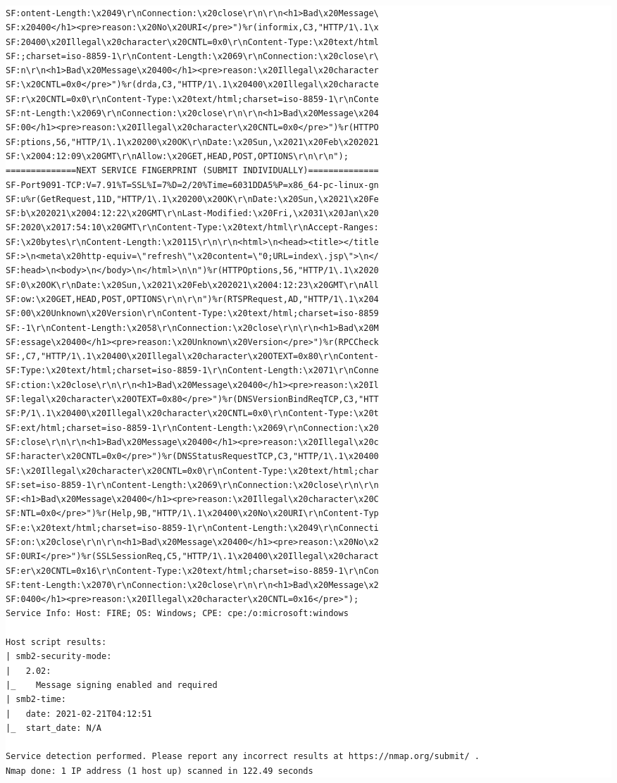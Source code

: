 ```
SF:ontent-Length:\x2049\r\nConnection:\x20close\r\n\r\n<h1>Bad\x20Message\
SF:x20400</h1><pre>reason:\x20No\x20URI</pre>")%r(informix,C3,"HTTP/1\.1\x
SF:20400\x20Illegal\x20character\x20CNTL=0x0\r\nContent-Type:\x20text/html
SF:;charset=iso-8859-1\r\nContent-Length:\x2069\r\nConnection:\x20close\r\
SF:n\r\n<h1>Bad\x20Message\x20400</h1><pre>reason:\x20Illegal\x20character
SF:\x20CNTL=0x0</pre>")%r(drda,C3,"HTTP/1\.1\x20400\x20Illegal\x20characte
SF:r\x20CNTL=0x0\r\nContent-Type:\x20text/html;charset=iso-8859-1\r\nConte
SF:nt-Length:\x2069\r\nConnection:\x20close\r\n\r\n<h1>Bad\x20Message\x204
SF:00</h1><pre>reason:\x20Illegal\x20character\x20CNTL=0x0</pre>")%r(HTTPO
SF:ptions,56,"HTTP/1\.1\x20200\x20OK\r\nDate:\x20Sun,\x2021\x20Feb\x202021
SF:\x2004:12:09\x20GMT\r\nAllow:\x20GET,HEAD,POST,OPTIONS\r\n\r\n");
==============NEXT SERVICE FINGERPRINT (SUBMIT INDIVIDUALLY)==============
SF-Port9091-TCP:V=7.91%T=SSL%I=7%D=2/20%Time=6031DDA5%P=x86_64-pc-linux-gn
SF:u%r(GetRequest,11D,"HTTP/1\.1\x20200\x20OK\r\nDate:\x20Sun,\x2021\x20Fe
SF:b\x202021\x2004:12:22\x20GMT\r\nLast-Modified:\x20Fri,\x2031\x20Jan\x20
SF:2020\x2017:54:10\x20GMT\r\nContent-Type:\x20text/html\r\nAccept-Ranges:
SF:\x20bytes\r\nContent-Length:\x20115\r\n\r\n<html>\n<head><title></title
SF:>\n<meta\x20http-equiv=\"refresh\"\x20content=\"0;URL=index\.jsp\">\n</
SF:head>\n<body>\n</body>\n</html>\n\n")%r(HTTPOptions,56,"HTTP/1\.1\x2020
SF:0\x20OK\r\nDate:\x20Sun,\x2021\x20Feb\x202021\x2004:12:23\x20GMT\r\nAll
SF:ow:\x20GET,HEAD,POST,OPTIONS\r\n\r\n")%r(RTSPRequest,AD,"HTTP/1\.1\x204
SF:00\x20Unknown\x20Version\r\nContent-Type:\x20text/html;charset=iso-8859
SF:-1\r\nContent-Length:\x2058\r\nConnection:\x20close\r\n\r\n<h1>Bad\x20M
SF:essage\x20400</h1><pre>reason:\x20Unknown\x20Version</pre>")%r(RPCCheck
SF:,C7,"HTTP/1\.1\x20400\x20Illegal\x20character\x20OTEXT=0x80\r\nContent-
SF:Type:\x20text/html;charset=iso-8859-1\r\nContent-Length:\x2071\r\nConne
SF:ction:\x20close\r\n\r\n<h1>Bad\x20Message\x20400</h1><pre>reason:\x20Il
SF:legal\x20character\x20OTEXT=0x80</pre>")%r(DNSVersionBindReqTCP,C3,"HTT
SF:P/1\.1\x20400\x20Illegal\x20character\x20CNTL=0x0\r\nContent-Type:\x20t
SF:ext/html;charset=iso-8859-1\r\nContent-Length:\x2069\r\nConnection:\x20
SF:close\r\n\r\n<h1>Bad\x20Message\x20400</h1><pre>reason:\x20Illegal\x20c
SF:haracter\x20CNTL=0x0</pre>")%r(DNSStatusRequestTCP,C3,"HTTP/1\.1\x20400
SF:\x20Illegal\x20character\x20CNTL=0x0\r\nContent-Type:\x20text/html;char
SF:set=iso-8859-1\r\nContent-Length:\x2069\r\nConnection:\x20close\r\n\r\n
SF:<h1>Bad\x20Message\x20400</h1><pre>reason:\x20Illegal\x20character\x20C
SF:NTL=0x0</pre>")%r(Help,9B,"HTTP/1\.1\x20400\x20No\x20URI\r\nContent-Typ
SF:e:\x20text/html;charset=iso-8859-1\r\nContent-Length:\x2049\r\nConnecti
SF:on:\x20close\r\n\r\n<h1>Bad\x20Message\x20400</h1><pre>reason:\x20No\x2
SF:0URI</pre>")%r(SSLSessionReq,C5,"HTTP/1\.1\x20400\x20Illegal\x20charact
SF:er\x20CNTL=0x16\r\nContent-Type:\x20text/html;charset=iso-8859-1\r\nCon
SF:tent-Length:\x2070\r\nConnection:\x20close\r\n\r\n<h1>Bad\x20Message\x2
SF:0400</h1><pre>reason:\x20Illegal\x20character\x20CNTL=0x16</pre>");
Service Info: Host: FIRE; OS: Windows; CPE: cpe:/o:microsoft:windows

Host script results:
| smb2-security-mode: 
|   2.02: 
|_    Message signing enabled and required
| smb2-time: 
|   date: 2021-02-21T04:12:51
|_  start_date: N/A

Service detection performed. Please report any incorrect results at https://nmap.org/submit/ .
Nmap done: 1 IP address (1 host up) scanned in 122.49 seconds
```
